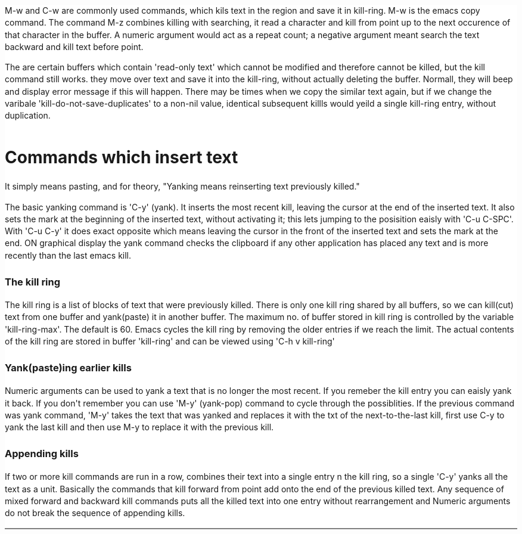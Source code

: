 M-w and C-w are commonly used commands, which kils text in the region and save it in kill-ring. M-w is the emacs copy command. The command M-z combines killing with searching, it read a character and kill from point up to the next occurence of that character in the buffer. A numeric argument would act as a repeat count; a negative argument meant search the text backward and kill text before point.

The are certain buffers which contain 'read-only text' which cannot be modified and therefore cannot be killed, but the kill command still works. they move over text and save it into the kill-ring, without actually deleting the buffer. Normall, they will beep and display error message if this will happen. There may be times when we copy the similar text again, but if we change the varibale 'kill-do-not-save-duplicates' to a non-nil value, identical subsequent killls would yeild a single kill-ring entry, without duplication.

# Commands which insert text

It simply means pasting, and for theory, "Yanking means reinserting text previously killed." 

The basic yanking command is 'C-y' (yank). It inserts the most recent kill, leaving the cursor at the end of the inserted text. It also sets the mark at the beginning of the inserted text, without activating it; this lets jumping to the posisition eaisly with 'C-u C-SPC'. With 'C-u C-y' it does exact opposite which means leaving the cursor in the front of the inserted text and sets the mark at the end. ON graphical display the yank command checks the clipboard if any other application has placed any text and is more recently than the last emacs kill.

### The kill ring

The kill ring is a list of blocks of text that were previously killed. There is only one kill ring shared by all buffers, so we can kill(cut) text from one buffer and yank(paste) it in another buffer. The maximum no. of buffer stored in kill ring is controlled by the variable 'kill-ring-max'. The default is 60. Emacs cycles the kill ring by removing the older entries if we reach the limit. The actual contents of the kill ring are stored in buffer 'kill-ring' and can be viewed using 'C-h v kill-ring'

### Yank(paste)ing earlier kills

Numeric arguments can be used to yank a text that is no longer the most recent. If you remeber the kill entry you can eaisly yank it back. If you don't remember you can use 'M-y' (yank-pop) command to cycle through the possiblities. If the previous command was yank command, 'M-y' takes the text that was yanked and replaces it with the txt of the next-to-the-last kill, first use C-y to yank the last kill and then use M-y to replace it with the previous kill.

### Appending kills

If two or more kill commands are run in a row, combines their text into a single entry n the kill ring, so a single 'C-y' yanks all the text as a unit. Basically the commands that kill forward from point add onto the end of the previous killed text. Any sequence of mixed forward and backward kill commands puts all the killed text into one entry without rearrangement and Numeric arguments do not break the sequence of appending kills.

<table border="2" cellspacing="0" cellpadding="6" rules="groups" frame="hsides">


<colgroup>
<col  class="left" />
